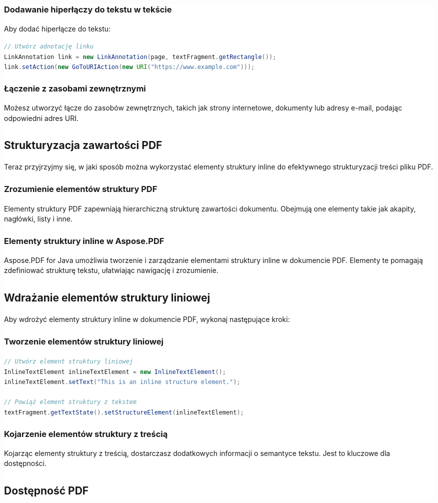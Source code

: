 ### Dodawanie hiperłączy do tekstu w tekście

Aby dodać hiperłącze do tekstu:

```java
// Utwórz adnotację linku
LinkAnnotation link = new LinkAnnotation(page, textFragment.getRectangle());
link.setAction(new GoToURIAction(new URI("https://www.example.com")));
```

### Łączenie z zasobami zewnętrznymi

Możesz utworzyć łącze do zasobów zewnętrznych, takich jak strony internetowe, dokumenty lub adresy e-mail, podając odpowiedni adres URI.

## Strukturyzacja zawartości PDF

Teraz przyjrzyjmy się, w jaki sposób można wykorzystać elementy struktury inline do efektywnego strukturyzacji treści pliku PDF.

### Zrozumienie elementów struktury PDF

Elementy struktury PDF zapewniają hierarchiczną strukturę zawartości dokumentu. Obejmują one elementy takie jak akapity, nagłówki, listy i inne.

### Elementy struktury inline w Aspose.PDF

Aspose.PDF for Java umożliwia tworzenie i zarządzanie elementami struktury inline w dokumencie PDF. Elementy te pomagają zdefiniować strukturę tekstu, ułatwiając nawigację i zrozumienie.

## Wdrażanie elementów struktury liniowej

Aby wdrożyć elementy struktury inline w dokumencie PDF, wykonaj następujące kroki:

### Tworzenie elementów struktury liniowej

```java
// Utwórz element struktury liniowej
InlineTextElement inlineTextElement = new InlineTextElement();
inlineTextElement.setText("This is an inline structure element.");

// Powiąż element struktury z tekstem
textFragment.getTextState().setStructureElement(inlineTextElement);
```

### Kojarzenie elementów struktury z treścią

Kojarząc elementy struktury z treścią, dostarczasz dodatkowych informacji o semantyce tekstu. Jest to kluczowe dla dostępności.

## Dostępność PDF
